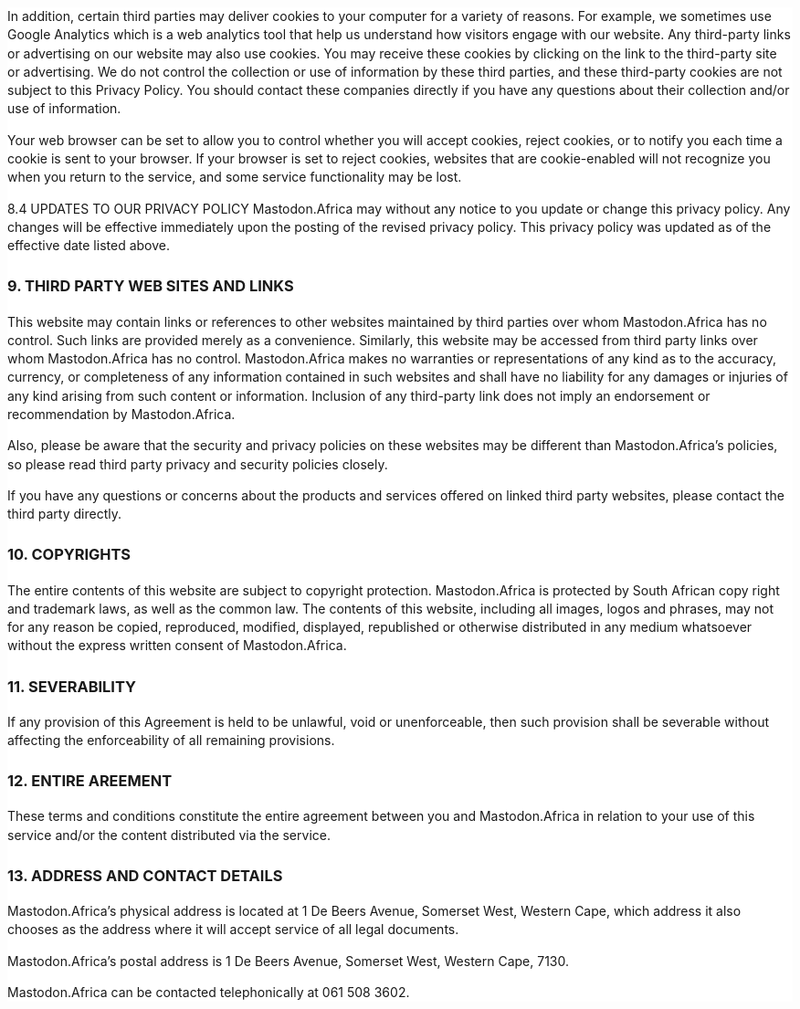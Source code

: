 In addition, certain third parties may deliver cookies to your computer for a variety of reasons. For example, we sometimes use Google Analytics which is a web analytics tool that help us understand how visitors engage with our website. Any third-party links or advertising on our website may also use cookies. You may receive these cookies by clicking on the link to the third-party site or advertising. We do not control the collection or use of information by these third parties, and these third-party cookies are not subject to this Privacy Policy. You should contact these companies directly if you have any questions about their collection and/or use of information.

Your web browser can be set to allow you to control whether you will accept cookies, reject cookies, or to notify you each time a cookie is sent to your browser. If your browser is set to reject cookies, websites that are cookie-enabled will not recognize you when you return to the service, and some service functionality may be lost.

8.4 UPDATES TO OUR PRIVACY POLICY
Mastodon.Africa may without any notice to you update or change this privacy policy. Any changes will be effective immediately upon the posting of the revised privacy policy. This privacy policy was updated as of the effective date listed above.

<h3>9. THIRD PARTY WEB SITES AND LINKS</h3>
This website may contain links or references to other websites maintained by third parties over whom Mastodon.Africa has no control. Such links are provided merely as a convenience. Similarly, this website may be accessed from third party links over whom Mastodon.Africa has no control. Mastodon.Africa makes no warranties or representations of any kind as to the accuracy, currency, or completeness of any information contained in such websites and shall have no liability for any damages or injuries of any kind arising from such content or information. Inclusion of any third-party link does not imply an endorsement or recommendation by Mastodon.Africa.

Also, please be aware that the security and privacy policies on these websites may be different than Mastodon.Africa’s policies, so please read third party privacy and security policies closely.

If you have any questions or concerns about the products and services offered on linked third party websites, please contact the third party directly.

<h3>10. COPYRIGHTS</h3>
The entire contents of this website are subject to copyright protection. Mastodon.Africa is protected by South African copy right and trademark laws, as well as the common law. The contents of this website, including all images, logos and phrases, may not for any reason be copied, reproduced, modified, displayed, republished or otherwise distributed in any medium whatsoever without the express written consent of Mastodon.Africa.

<h3>11. SEVERABILITY</h3>
If any provision of this Agreement is held to be unlawful, void or unenforceable, then such provision shall be severable without affecting the enforceability of all remaining provisions.

<h3>12. ENTIRE AREEMENT</h3>
These terms and conditions constitute the entire agreement between you and Mastodon.Africa in relation to your use of this service and/or the content distributed via the service.

<h3>13. ADDRESS AND CONTACT DETAILS</h3>
Mastodon.Africa’s physical address is located at 1 De Beers Avenue, Somerset West, Western Cape, which address it also chooses as the address where it will accept service of all legal documents.

Mastodon.Africa’s postal address is 1 De Beers Avenue, Somerset West, Western Cape, 7130.

Mastodon.Africa can be contacted telephonically at 061 508 3602.
